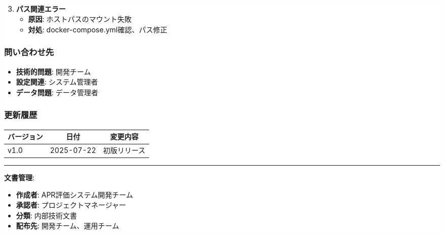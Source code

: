 3. **パス関連エラー**
   - **原因**: ホストパスのマウント失敗
   - **対処**: docker-compose.yml確認、パス修正

### 問い合わせ先

- **技術的問題**: 開発チーム
- **設定関連**: システム管理者
- **データ問題**: データ管理者

### 更新履歴

| バージョン | 日付 | 変更内容 |
|-----------|------|----------|
| v1.0 | 2025-07-22 | 初版リリース |

---

**文書管理**:
- **作成者**: APR評価システム開発チーム
- **承認者**: プロジェクトマネージャー
- **分類**: 内部技術文書
- **配布先**: 開発チーム、運用チーム

